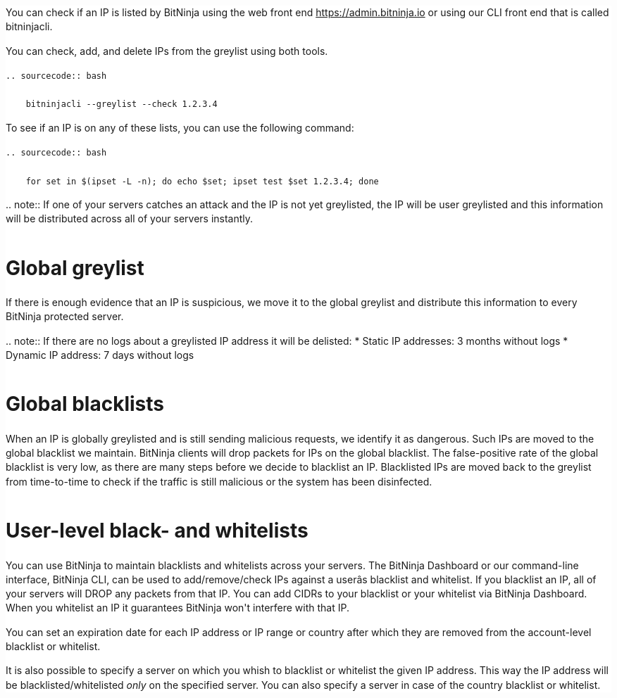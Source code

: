 You can check if an IP is listed by BitNinja using the web
front end https://admin.bitninja.io or using our CLI front end that is called bitninjacli.

You can check, add, and delete IPs from the greylist using both tools.

    .. sourcecode:: bash

        bitninjacli --greylist --check 1.2.3.4


To see if an IP is on any of these lists, you can use the following command:


    .. sourcecode:: bash

        for set in $(ipset -L -n); do echo $set; ipset test $set 1.2.3.4; done


.. note:: If one of your servers catches an attack and the IP is not yet
    greylisted, the IP will be user greylisted and this information will be distributed
    across all of your servers instantly.


Global greylist
===============

If there is enough evidence that an IP is suspicious, we move it to the global
greylist and distribute this information to every BitNinja protected server.

.. note::
    If there are no logs about a greylisted IP address it will be delisted:
     * Static IP addresses: 3 months without logs
     * Dynamic IP address: 7 days without logs


Global blacklists
=================
When an IP is globally greylisted and is still sending malicious requests, we identify
it as dangerous. Such IPs are moved to the global blacklist we maintain.
BitNinja clients will drop packets for IPs on the global blacklist.
The false-positive rate of the global blacklist is very low, as there are
many steps before we decide to blacklist an IP. Blacklisted IPs are moved back to
the greylist from time-to-time to check if the traffic is still malicious or
the system has been disinfected.



User-level black- and whitelists
================================
You can use BitNinja to maintain blacklists and whitelists across your servers.
The BitNinja Dashboard or our command-line interface, BitNinja CLI, can be used
to add/remove/check IPs against a userâs blacklist and whitelist.
If you blacklist an IP, all of your servers will DROP any packets from that IP.
You can add CIDRs to your blacklist or your whitelist via BitNinja Dashboard.
When you whitelist an IP it guarantees BitNinja won't interfere with that IP.

You can set an expiration date for each IP address or IP range or country after which they are
removed from the account-level blacklist or whitelist. 

It is also possible to specify a server on which you whish to blacklist or whitelist the given IP address.
This way the IP address will be blacklisted/whitelisted *only* on the specified server. 
You can also specify a server in case of the country blacklist or whitelist. 
